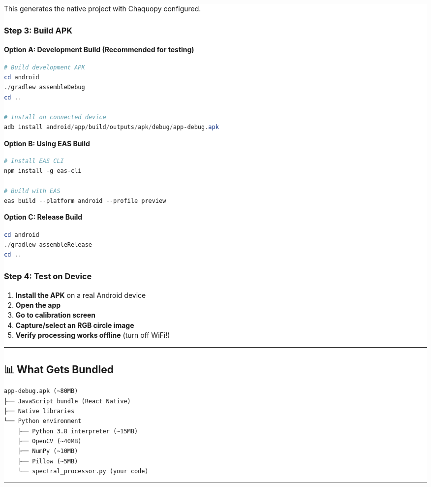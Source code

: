 This generates the native project with Chaquopy configured.

### **Step 3: Build APK**

**Option A: Development Build (Recommended for testing)**
```powershell
# Build development APK
cd android
./gradlew assembleDebug
cd ..

# Install on connected device
adb install android/app/build/outputs/apk/debug/app-debug.apk
```

**Option B: Using EAS Build**
```powershell
# Install EAS CLI
npm install -g eas-cli

# Build with EAS
eas build --platform android --profile preview
```

**Option C: Release Build**
```powershell
cd android
./gradlew assembleRelease
cd ..
```

### **Step 4: Test on Device**

1. **Install the APK** on a real Android device
2. **Open the app**
3. **Go to calibration screen**
4. **Capture/select an RGB circle image**
5. **Verify processing works offline** (turn off WiFi!)

---

## 📊 **What Gets Bundled**

```
app-debug.apk (~80MB)
├── JavaScript bundle (React Native)
├── Native libraries
└── Python environment
    ├── Python 3.8 interpreter (~15MB)
    ├── OpenCV (~40MB)
    ├── NumPy (~10MB)
    ├── Pillow (~5MB)
    └── spectral_processor.py (your code)
```

---